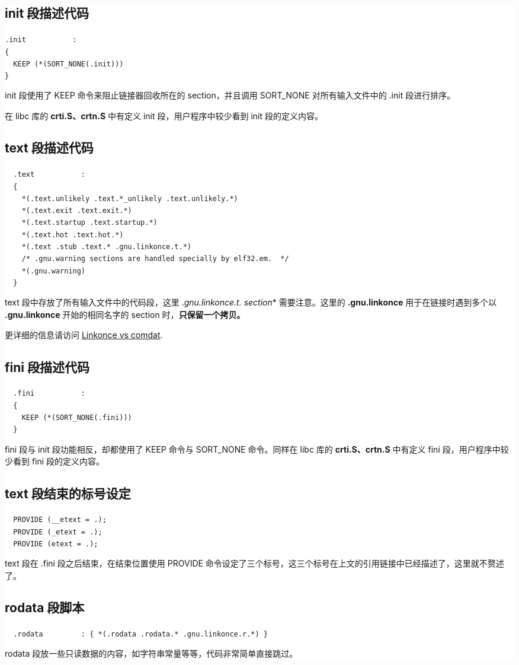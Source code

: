 ## init 段描述代码
  ```link
  .init           :
  {
    KEEP (*(SORT_NONE(.init)))
  }
```
init 段使用了 KEEP 命令来阻止链接器回收所在的 section，并且调用 SORT_NONE 对所有输入文件中的 .init 段进行排序。

在 libc 库的 **crti.S、crtn.S** 中有定义 init 段，用户程序中较少看到 init 段的定义内容。

## text 段描述代码
```link
  .text           :
  {
    *(.text.unlikely .text.*_unlikely .text.unlikely.*)
    *(.text.exit .text.exit.*)
    *(.text.startup .text.startup.*)
    *(.text.hot .text.hot.*)
    *(.text .stub .text.* .gnu.linkonce.t.*)
    /* .gnu.warning sections are handled specially by elf32.em.  */
    *(.gnu.warning)
  }
```

text 段中存放了所有输入文件中的代码段，这里 .**gnu.linkonce.t.* section** 需要注意。这里的 **.gnu.linkonce** 用于在链接时遇到多个以 **.gnu.linkonce** 开始的相同名字的 section 时，**只保留一个拷贝。**

更详细的信息请访问 [ Linkonce vs comdat](https://gcc.gnu.org/legacy-ml/gcc/2003-09/msg00984.html).
## fini 段描述代码
```link
  .fini           :
  {
    KEEP (*(SORT_NONE(.fini)))
  }
```
fini 段与 init 段功能相反，却都使用了 KEEP 命令与 SORT_NONE 命令。同样在 libc 库的 **crti.S、crtn.S** 中有定义 fini 段，用户程序中较少看到 fini 段的定义内容。

## text 段结束的标号设定
```link
  PROVIDE (__etext = .);
  PROVIDE (_etext = .);
  PROVIDE (etext = .);
```
text 段在 .fini 段之后结束，在结束位置使用 PROVIDE 命令设定了三个标号，这三个标号在上文的引用链接中已经描述了，这里就不赘述了。
## rodata 段脚本
```link
  .rodata         : { *(.rodata .rodata.* .gnu.linkonce.r.*) }
```
rodata 段放一些只读数据的内容，如字符串常量等等，代码非常简单直接跳过。
